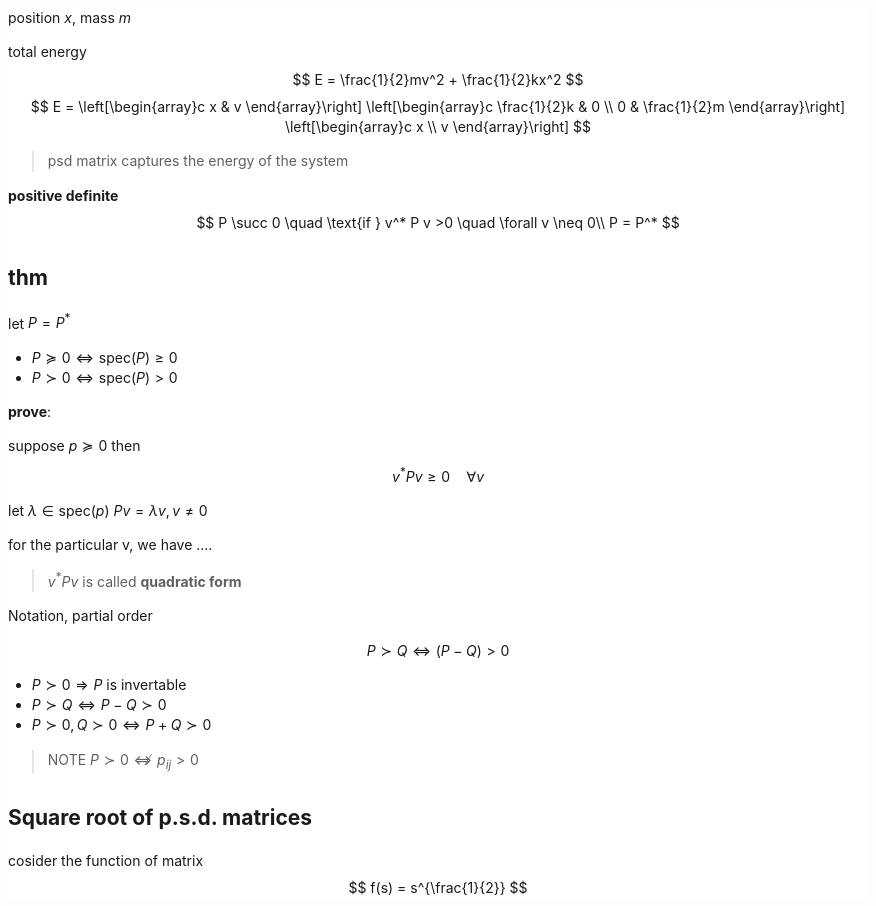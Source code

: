 position $x$, mass $m$

total energy 
$$
E = \frac{1}{2}mv^2 + \frac{1}{2}kx^2
$$
$$
E = \left[\begin{array}c x & v \end{array}\right] \left[\begin{array}c \frac{1}{2}k & 0 \\ 0 & \frac{1}{2}m \end{array}\right] \left[\begin{array}c x \\ v \end{array}\right]
$$

> psd matrix captures the energy of the system

**positive definite**
$$
P \succ 0  \quad \text{if } v^* P v >0 \quad \forall v \neq 0\\
P = P^*
$$

## thm
let $P = P^*$
- $P\succeq 0 \Leftrightarrow \text{spec}(P)\geq 0$ 
- $P\succ 0 \Leftrightarrow \text{spec}(P)> 0$ 

**prove**:

suppose $p\succeq 0$
then 
$$
v^* P v\geq 0\quad \forall v
$$

let $\lambda \in \text{spec}(p)$  $Pv=\lambda v, v\neq 0$

for the particular v, we have ....

> $v^*Pv$ is called **quadratic form**

Notation, partial order

$$
P \succ Q \Leftrightarrow (P-Q)>0
$$

- $P\succ 0 \Rightarrow P$  is invertable
- $P\succ Q \Leftrightarrow P-Q \succ 0$
- $P \succ 0, Q\succ 0 \Leftrightarrow P+Q\succ 0$

> NOTE $P\succ 0 \nLeftrightarrow p_{ij}>0$

## Square root of p.s.d. matrices

cosider the function of matrix
$$
f(s) = s^{\frac{1}{2}}
$$
